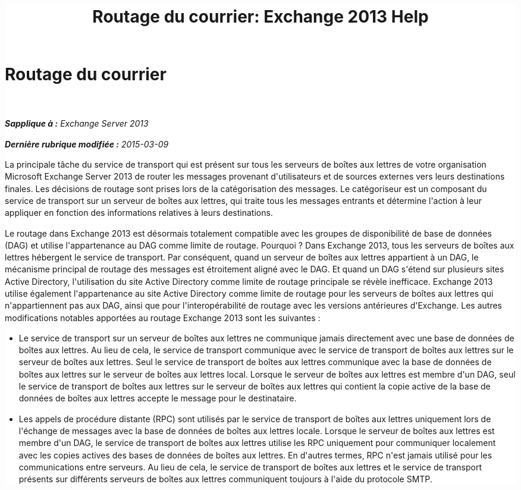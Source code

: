 ﻿---
title: 'Routage du courrier: Exchange 2013 Help'
TOCTitle: Routage du courrier
ms:assetid: 6fd39079-9655-4fd9-9269-c7462c76e0a7
ms:mtpsurl: https://technet.microsoft.com/fr-fr/library/Aa998825(v=EXCHG.150)
ms:contentKeyID: 50478411
ms.date: 04/24/2018
mtps_version: v=EXCHG.150
ms.translationtype: HT
---

# Routage du courrier

 

_**Sapplique à :** Exchange Server 2013_

_**Dernière rubrique modifiée :** 2015-03-09_

La principale tâche du service de transport qui est présent sur tous les serveurs de boîtes aux lettres de votre organisation Microsoft Exchange Server 2013 de router les messages provenant d'utilisateurs et de sources externes vers leurs destinations finales. Les décisions de routage sont prises lors de la catégorisation des messages. Le catégoriseur est un composant du service de transport sur un serveur de boîtes aux lettres, qui traite tous les messages entrants et détermine l'action à leur appliquer en fonction des informations relatives à leurs destinations.

Le routage dans Exchange 2013 est désormais totalement compatible avec les groupes de disponibilité de base de données (DAG) et utilise l'appartenance au DAG comme limite de routage. Pourquoi ? Dans Exchange 2013, tous les serveurs de boîtes aux lettres hébergent le service de transport. Par conséquent, quand un serveur de boîtes aux lettres appartient à un DAG, le mécanisme principal de routage des messages est étroitement aligné avec le DAG. Et quand un DAG s'étend sur plusieurs sites Active Directory, l'utilisation du site Active Directory comme limite de routage principale se révèle inefficace. Exchange 2013 utilise également l'appartenance au site Active Directory comme limite de routage pour les serveurs de boîtes aux lettres qui n'appartiennent pas aux DAG, ainsi que pour l'interopérabilité de routage avec les versions antérieures d'Exchange. Les autres modifications notables apportées au routage Exchange 2013 sont les suivantes :

  - Le service de transport sur un serveur de boîtes aux lettres ne communique jamais directement avec une base de données de boîtes aux lettres. Au lieu de cela, le service de transport communique avec le service de transport de boîtes aux lettres sur le serveur de boîtes aux lettres. Seul le service de transport de boîtes aux lettres communique avec la base de données de boîtes aux lettres sur le serveur de boîtes aux lettres local. Lorsque le serveur de boîtes aux lettres est membre d'un DAG, seul le service de transport de boîtes aux lettres sur le serveur de boîtes aux lettres qui contient la copie active de la base de données de boîtes aux lettres accepte le message pour le destinataire.

  - Les appels de procédure distante (RPC) sont utilisés par le service de transport de boîtes aux lettres uniquement lors de l'échange de messages avec la base de données de boîtes aux lettres locale. Lorsque le serveur de boîtes aux lettres est membre d'un DAG, le service de transport de boîtes aux lettres utilise les RPC uniquement pour communiquer localement avec les copies actives des bases de données de boîtes aux lettres. En d'autres termes, RPC n'est jamais utilisé pour les communications entre serveurs. Au lieu de cela, le service de transport de boîtes aux lettres et le service de transport présents sur différents serveurs de boîtes aux lettres communiquent toujours à l'aide du protocole SMTP.
